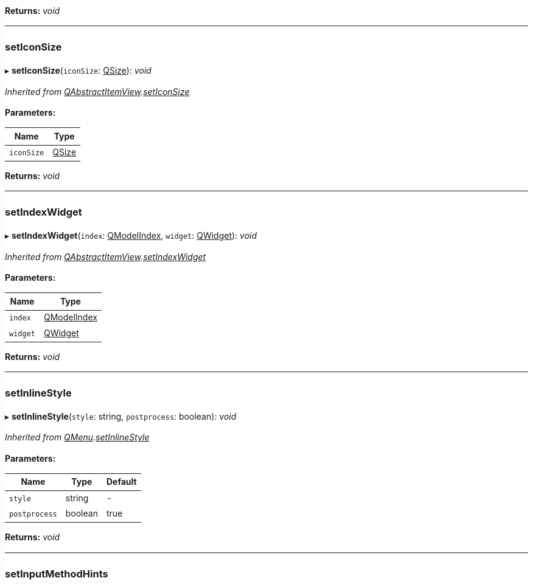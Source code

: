 **Returns:** *void*

___

###  setIconSize

▸ **setIconSize**(`iconSize`: [QSize](qsize.md)): *void*

*Inherited from [QAbstractItemView](qabstractitemview.md).[setIconSize](qabstractitemview.md#seticonsize)*

**Parameters:**

Name | Type |
------ | ------ |
`iconSize` | [QSize](qsize.md) |

**Returns:** *void*

___

###  setIndexWidget

▸ **setIndexWidget**(`index`: [QModelIndex](qmodelindex.md), `widget`: [QWidget](qwidget.md)): *void*

*Inherited from [QAbstractItemView](qabstractitemview.md).[setIndexWidget](qabstractitemview.md#setindexwidget)*

**Parameters:**

Name | Type |
------ | ------ |
`index` | [QModelIndex](qmodelindex.md) |
`widget` | [QWidget](qwidget.md) |

**Returns:** *void*

___

###  setInlineStyle

▸ **setInlineStyle**(`style`: string, `postprocess`: boolean): *void*

*Inherited from [QMenu](qmenu.md).[setInlineStyle](qmenu.md#setinlinestyle)*

**Parameters:**

Name | Type | Default |
------ | ------ | ------ |
`style` | string | - |
`postprocess` | boolean | true |

**Returns:** *void*

___

###  setInputMethodHints
